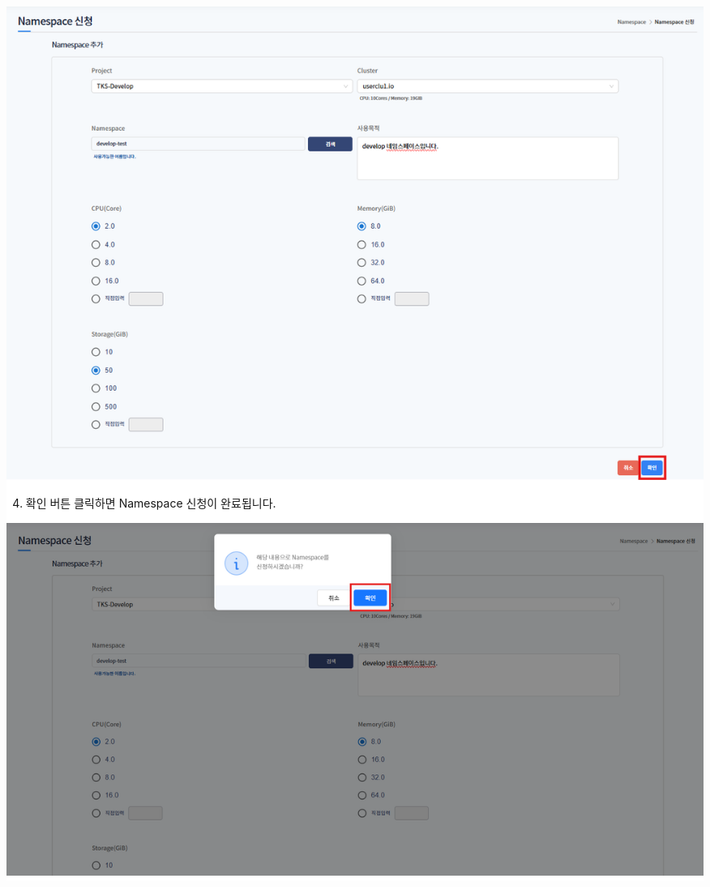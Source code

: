 ![create](./img/create.png)

4. 확인 버튼 클릭하면 Namespace 신청이 완료됩니다.

![create_action_button](./img/create_action_button.png)
